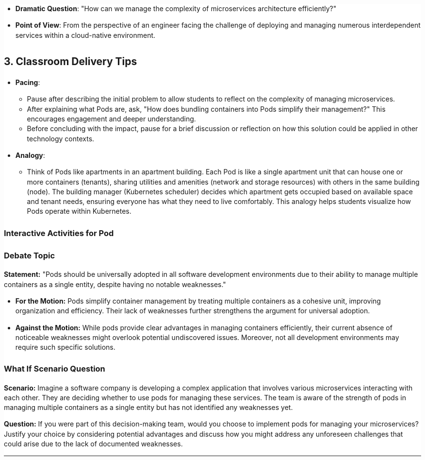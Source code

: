 - **Dramatic Question**: "How can we manage the complexity of microservices architecture efficiently?"
  
- **Point of View**: From the perspective of an engineer facing the challenge of deploying and managing numerous interdependent services within a cloud-native environment.

## 3. Classroom Delivery Tips

- **Pacing**: 
  - Pause after describing the initial problem to allow students to reflect on the complexity of managing microservices.
  - After explaining what Pods are, ask, "How does bundling containers into Pods simplify their management?" This encourages engagement and deeper understanding.
  - Before concluding with the impact, pause for a brief discussion or reflection on how this solution could be applied in other technology contexts.

- **Analogy**: 
  - Think of Pods like apartments in an apartment building. Each Pod is like a single apartment unit that can house one or more containers (tenants), sharing utilities and amenities (network and storage resources) with others in the same building (node). The building manager (Kubernetes scheduler) decides which apartment gets occupied based on available space and tenant needs, ensuring everyone has what they need to live comfortably. This analogy helps students visualize how Pods operate within Kubernetes.

### Interactive Activities for Pod
### Debate Topic

**Statement:** "Pods should be universally adopted in all software development environments due to their ability to manage multiple containers as a single entity, despite having no notable weaknesses."

- **For the Motion:** Pods simplify container management by treating multiple containers as a cohesive unit, improving organization and efficiency. Their lack of weaknesses further strengthens the argument for universal adoption.
  
- **Against the Motion:** While pods provide clear advantages in managing containers efficiently, their current absence of noticeable weaknesses might overlook potential undiscovered issues. Moreover, not all development environments may require such specific solutions.

### What If Scenario Question

**Scenario:** Imagine a software company is developing a complex application that involves various microservices interacting with each other. They are deciding whether to use pods for managing these services. The team is aware of the strength of pods in managing multiple containers as a single entity but has not identified any weaknesses yet.

**Question:** If you were part of this decision-making team, would you choose to implement pods for managing your microservices? Justify your choice by considering potential advantages and discuss how you might address any unforeseen challenges that could arise due to the lack of documented weaknesses.


---

